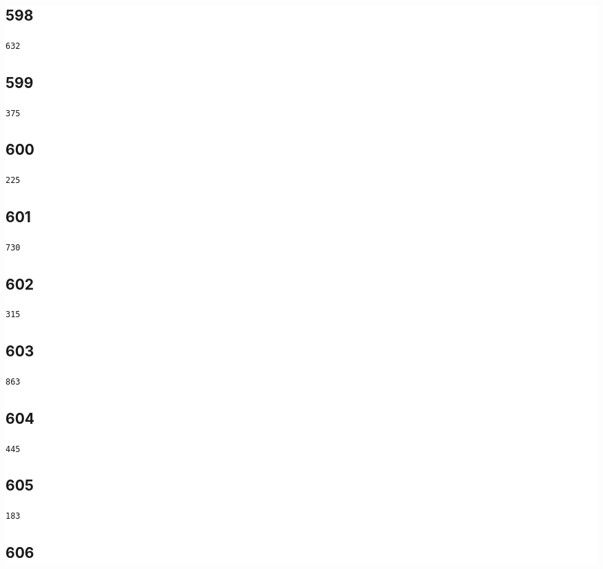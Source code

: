 ```

```
## 598
```
632
```
```

```
## 599
```
375
```
```

```
## 600
```
225
```
```

```
## 601
```
730
```
```

```
## 602
```
315
```
```

```
## 603
```
863
```
```

```
## 604
```
445
```
```

```
## 605
```
183
```
```

```
## 606
```
```